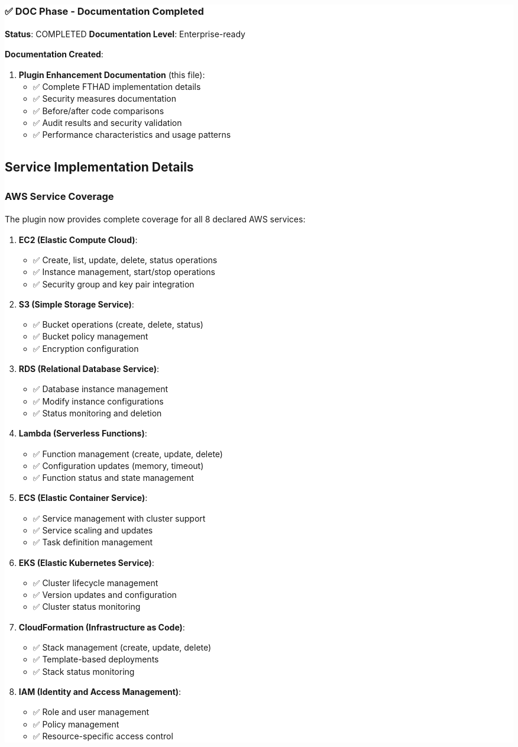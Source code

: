 ### ✅ DOC Phase - Documentation Completed
**Status**: COMPLETED
**Documentation Level**: Enterprise-ready

**Documentation Created**:

1. **Plugin Enhancement Documentation** (this file):
   - ✅ Complete FTHAD implementation details
   - ✅ Security measures documentation
   - ✅ Before/after code comparisons
   - ✅ Audit results and security validation
   - ✅ Performance characteristics and usage patterns

## Service Implementation Details

### AWS Service Coverage
The plugin now provides complete coverage for all 8 declared AWS services:

1. **EC2 (Elastic Compute Cloud)**:
   - ✅ Create, list, update, delete, status operations
   - ✅ Instance management, start/stop operations
   - ✅ Security group and key pair integration

2. **S3 (Simple Storage Service)**:
   - ✅ Bucket operations (create, delete, status)
   - ✅ Bucket policy management
   - ✅ Encryption configuration

3. **RDS (Relational Database Service)**:
   - ✅ Database instance management
   - ✅ Modify instance configurations
   - ✅ Status monitoring and deletion

4. **Lambda (Serverless Functions)**:
   - ✅ Function management (create, update, delete)
   - ✅ Configuration updates (memory, timeout)
   - ✅ Function status and state management

5. **ECS (Elastic Container Service)**:
   - ✅ Service management with cluster support
   - ✅ Service scaling and updates
   - ✅ Task definition management

6. **EKS (Elastic Kubernetes Service)**:
   - ✅ Cluster lifecycle management
   - ✅ Version updates and configuration
   - ✅ Cluster status monitoring

7. **CloudFormation (Infrastructure as Code)**:
   - ✅ Stack management (create, update, delete)
   - ✅ Template-based deployments
   - ✅ Stack status monitoring

8. **IAM (Identity and Access Management)**:
   - ✅ Role and user management
   - ✅ Policy management
   - ✅ Resource-specific access control
